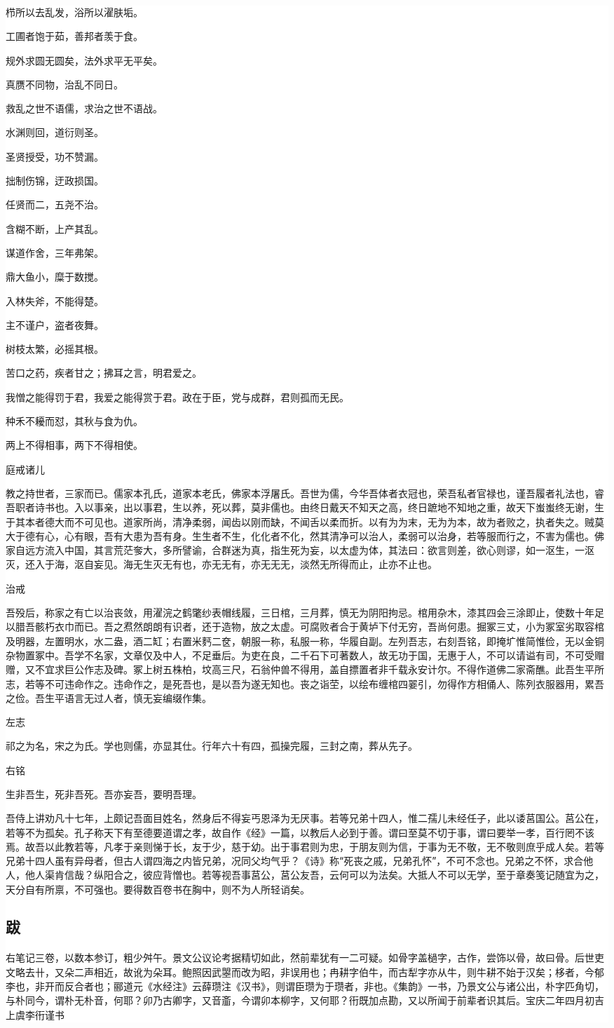 栉所以去乱发，浴所以濯肤垢。  

工圃者饱于茹，善邦者羡于食。  

规外求圆无圆矣，法外求平无平矣。  

真赝不同物，治乱不同日。  

救乱之世不语儒，求治之世不语战。  

水渊则回，道衍则圣。  

圣贤授受，功不赞漏。  

拙制伤锦，迂政损国。  

任贤而二，五尧不治。  

含糊不断，上产其乱。  

谋道作舍，三年弗架。  

鼎大鱼小，糜于数搅。  

入林失斧，不能得楚。  

主不谨户，盗者夜舞。  

树枝太繁，必摇其根。  

苦口之药，疾者甘之；拂耳之言，明君爱之。  

我憎之能得罚于君，我爱之能得赏于君。政在于臣，党与成群，君则孤而无民。  

种禾不耰而怼，其秋与食为仇。  

两上不得相事，两下不得相使。  

庭戒诸儿  

教之持世者，三家而已。儒家本孔氏，道家本老氏，佛家本浮屠氏。吾世为儒，今华吾体者衣冠也，荣吾私者官禄也，谨吾履者礼法也，睿吾职者诗书也。入以事亲，出以事君，生以养，死以葬，莫非儒也。由终日戴天不知天之高，终日蹠地不知地之重，故天下蚩蚩终无谢，生于其本者德大而不可见也。道家所尚，清净柔弱，闻齿以刚而缺，不闻舌以柔而折。以有为为末，无为为本，故为者败之，执者失之。贼莫大于德有心，心有眼，吾有大患为吾有身。生生者不生，化化者不化，然其清净可以治人，柔弱可以治身，若等服而行之，不害为儒也。佛家自远方流入中国，其言荒茫奓大，多所譬谕，合群迷为真，指生死为妄，以太虚为体，其法曰：欲言则差，欲心则谬，如一沤生，一沤灭，还入于海，沤自妄见。海无生灭无有也，亦无无有，亦无无无，淡然无所得而止，止亦不止也。  

治戒  

吾殁后，称家之有亡以治丧敛，用濯浣之鹤氅纱表帽线履，三日棺，三月葬，慎无为阴阳拘忌。棺用杂木，漆其四会三涂即止，使数十年足以腊吾骸朽衣巾而已。吾之焄然朗朗有识者，还于造物，放之太虚。可腐败者合于黄垆下付无穷，吾尚何患。掘冢三丈，小为冢室劣取容棺及明器，左置明水，水二盎，酒二缸；右置米麫二奁，朝服一称，私服一称，华履自副。左列吾志，右刻吾铭，即掩圹惟简惟俭，无以金铜杂物置冢中。吾学不名家，文章仅及中人，不足垂后。为吏在良，二千石下可著数人，故无功于国，无惠于人，不可以请谥有司，不可受赗赠，又不宜求巨公作志及碑。冢上树五株柏，坟高三尺，石翁仲兽不得用，盖自摽置者非千载永安计尔。不得作道佛二家斋醮。此吾生平所志，若等不可违命作之。违命作之，是死吾也，是以吾为遂无知也。丧之诣茔，以绘布缠棺四翣引，勿得作方相俑人、陈列衣服器用，累吾之俭。吾生平语言无过人者，慎无妄编缀作集。  

左志  

祁之为名，宋之为氏。学也则儒，亦显其仕。行年六十有四，孤操完履，三封之南，葬从先子。  

右铭  

生非吾生，死非吾死。吾亦妄吾，要明吾理。  

吾侍上讲劝凡十七年，上颇记吾面目姓名，然身后不得妄丐恩泽为无厌事。若等兄弟十四人，惟二孺儿未经任子，此以诿莒国公。莒公在，若等不为孤矣。孔子称天下有至德要道谓之孝，故自作《经》一篇，以教后人必到于善。谓曰至莫不切于事，谓曰要举一孝，百行罔不该焉。故吾以此教若等，凡孝于亲则悌于长，友于少，慈于幼。出于事君则为忠，于朋友则为信，于事为无不敬，无不敬则庶乎成人矣。若等兄弟十四人虽有异母者，但古人谓四海之内皆兄弟，况同父均气乎？《诗》称“死丧之戚，兄弟孔怀”，不可不念也。兄弟之不怀，求合他人，他人渠肯信哉？纵阳合之，彼应背憎也。若等视吾事莒公，莒公友吾，云何可以为法矣。大抵人不可以无学，至于章奏笺记随宜为之，天分自有所禀，不可强也。要得数百卷书在胸中，则不为人所轻诮矣。  

## 跋  

右笔记三卷，以数本参订，粗少舛午。景文公议论考据精切如此，然前辈犹有一二可疑。如骨字盖檛字，古作，尝饰以骨，故曰骨。后世吏文略去卄，又朵二声相近，故讹为朵耳。鲍照因武曌而改为昭，非误用也；冉耕字伯牛，而古犁字亦从牛，则牛耕不始于汉矣；栘者，今郁李也，非开而反合者也；郦道元《水经注》云薛瓒注《汉书》，则谓臣瓒为于瓒者，非也。《集韵》一书，乃景文公与诸公出，朴字匹角切，与朴同今，谓朴无朴音，何耶？卯乃古卿字，又音齑，今谓卯本柳字，又何耶？衎既加点勘，又以所闻于前辈者识其后。宝庆二年四月初吉上虞李衎谨书  
